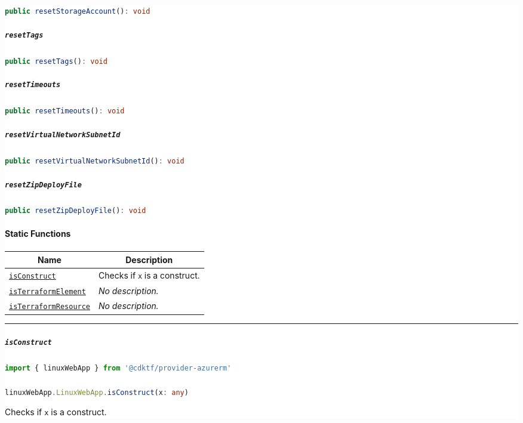 ```typescript
public resetStorageAccount(): void
```

##### `resetTags` <a name="resetTags" id="@cdktf/provider-azurerm.linuxWebApp.LinuxWebApp.resetTags"></a>

```typescript
public resetTags(): void
```

##### `resetTimeouts` <a name="resetTimeouts" id="@cdktf/provider-azurerm.linuxWebApp.LinuxWebApp.resetTimeouts"></a>

```typescript
public resetTimeouts(): void
```

##### `resetVirtualNetworkSubnetId` <a name="resetVirtualNetworkSubnetId" id="@cdktf/provider-azurerm.linuxWebApp.LinuxWebApp.resetVirtualNetworkSubnetId"></a>

```typescript
public resetVirtualNetworkSubnetId(): void
```

##### `resetZipDeployFile` <a name="resetZipDeployFile" id="@cdktf/provider-azurerm.linuxWebApp.LinuxWebApp.resetZipDeployFile"></a>

```typescript
public resetZipDeployFile(): void
```

#### Static Functions <a name="Static Functions" id="Static Functions"></a>

| **Name** | **Description** |
| --- | --- |
| <code><a href="#@cdktf/provider-azurerm.linuxWebApp.LinuxWebApp.isConstruct">isConstruct</a></code> | Checks if `x` is a construct. |
| <code><a href="#@cdktf/provider-azurerm.linuxWebApp.LinuxWebApp.isTerraformElement">isTerraformElement</a></code> | *No description.* |
| <code><a href="#@cdktf/provider-azurerm.linuxWebApp.LinuxWebApp.isTerraformResource">isTerraformResource</a></code> | *No description.* |

---

##### `isConstruct` <a name="isConstruct" id="@cdktf/provider-azurerm.linuxWebApp.LinuxWebApp.isConstruct"></a>

```typescript
import { linuxWebApp } from '@cdktf/provider-azurerm'

linuxWebApp.LinuxWebApp.isConstruct(x: any)
```

Checks if `x` is a construct.

